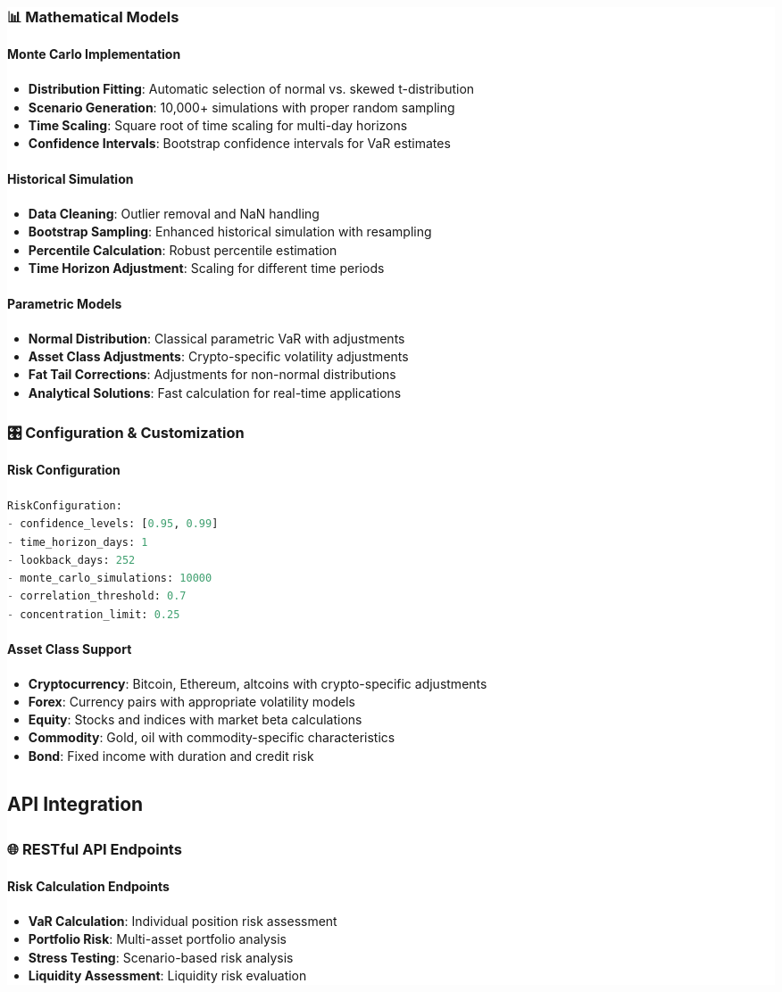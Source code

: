 ### 📊 **Mathematical Models**

#### Monte Carlo Implementation

- **Distribution Fitting**: Automatic selection of normal vs. skewed t-distribution
- **Scenario Generation**: 10,000+ simulations with proper random sampling
- **Time Scaling**: Square root of time scaling for multi-day horizons
- **Confidence Intervals**: Bootstrap confidence intervals for VaR estimates

#### Historical Simulation

- **Data Cleaning**: Outlier removal and NaN handling
- **Bootstrap Sampling**: Enhanced historical simulation with resampling
- **Percentile Calculation**: Robust percentile estimation
- **Time Horizon Adjustment**: Scaling for different time periods

#### Parametric Models

- **Normal Distribution**: Classical parametric VaR with adjustments
- **Asset Class Adjustments**: Crypto-specific volatility adjustments
- **Fat Tail Corrections**: Adjustments for non-normal distributions
- **Analytical Solutions**: Fast calculation for real-time applications

### 🎛️ **Configuration & Customization**

#### Risk Configuration

```python
RiskConfiguration:
- confidence_levels: [0.95, 0.99]
- time_horizon_days: 1
- lookback_days: 252
- monte_carlo_simulations: 10000
- correlation_threshold: 0.7
- concentration_limit: 0.25
```

#### Asset Class Support

- **Cryptocurrency**: Bitcoin, Ethereum, altcoins with crypto-specific adjustments
- **Forex**: Currency pairs with appropriate volatility models
- **Equity**: Stocks and indices with market beta calculations
- **Commodity**: Gold, oil with commodity-specific characteristics
- **Bond**: Fixed income with duration and credit risk

## API Integration

### 🌐 **RESTful API Endpoints**

#### Risk Calculation Endpoints

- **VaR Calculation**: Individual position risk assessment
- **Portfolio Risk**: Multi-asset portfolio analysis
- **Stress Testing**: Scenario-based risk analysis
- **Liquidity Assessment**: Liquidity risk evaluation
